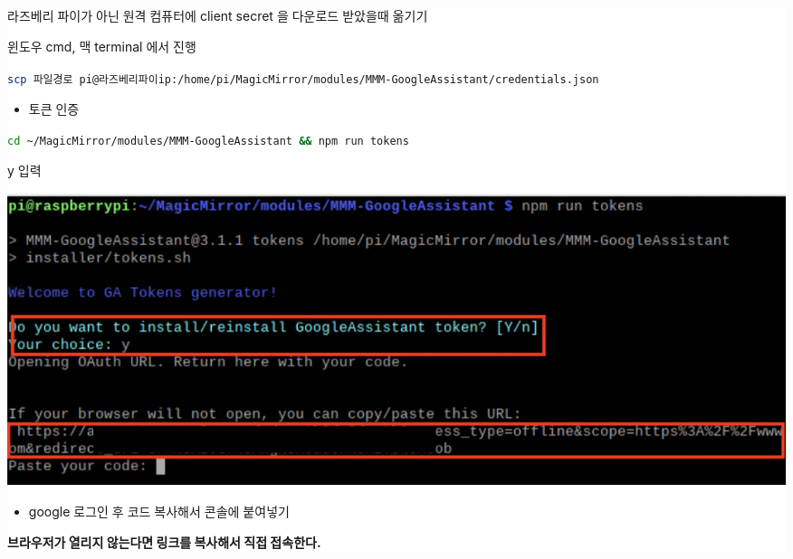 라즈베리 파이가 아닌 원격 컴퓨터에 client secret 을 다운로드 받았을때 옮기기

윈도우 cmd, 맥 terminal 에서 진행

```sh
scp 파일경로 pi@라즈베리파이ip:/home/pi/MagicMirror/modules/MMM-GoogleAssistant/credentials.json
```

- 토큰 인증

```sh
cd ~/MagicMirror/modules/MMM-GoogleAssistant && npm run tokens
```

y 입력

![](images/ga/google-assistant29.png)

- google 로그인 후 코드 복사해서 콘솔에 붙여넣기

__브라우저가 열리지 않는다면 링크를 복사해서 직접 접속한다.__
